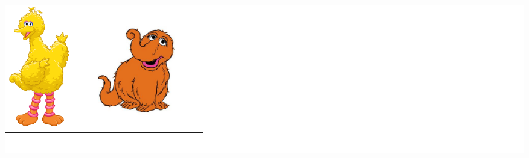<table><tr><td><img src="images/big_bird.png" width="100"/></td><td><img src="images/snuffy.jpg" width="200"/></td></tr></table><br>
